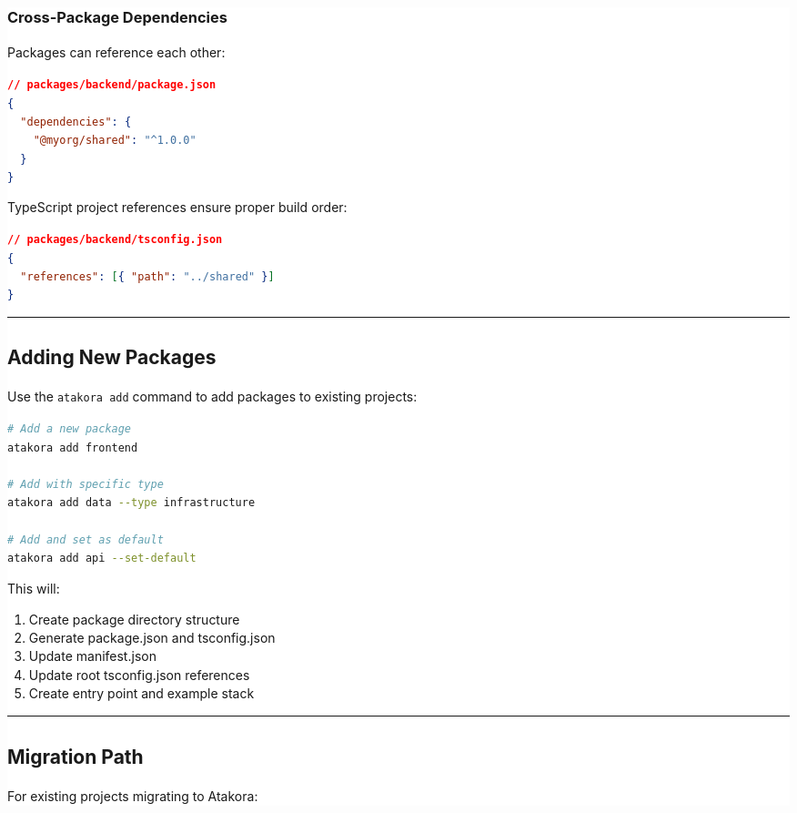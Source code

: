 ```bash
```

### Cross-Package Dependencies

Packages can reference each other:

```json
// packages/backend/package.json
{
  "dependencies": {
    "@myorg/shared": "^1.0.0"
  }
}
```

TypeScript project references ensure proper build order:

```json
// packages/backend/tsconfig.json
{
  "references": [{ "path": "../shared" }]
}
```

---

## Adding New Packages

Use the `atakora add` command to add packages to existing projects:

```bash
# Add a new package
atakora add frontend

# Add with specific type
atakora add data --type infrastructure

# Add and set as default
atakora add api --set-default
```

This will:

1. Create package directory structure
2. Generate package.json and tsconfig.json
3. Update manifest.json
4. Update root tsconfig.json references
5. Create entry point and example stack

---

## Migration Path

For existing projects migrating to Atakora:
